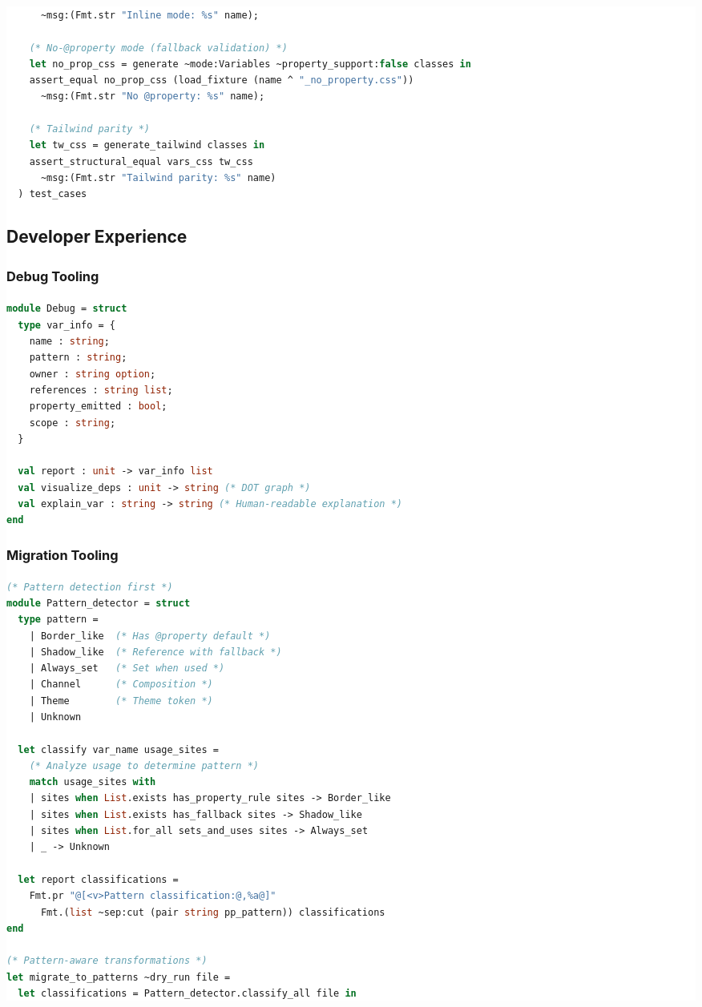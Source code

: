 ```ocaml
      ~msg:(Fmt.str "Inline mode: %s" name);

    (* No-@property mode (fallback validation) *)
    let no_prop_css = generate ~mode:Variables ~property_support:false classes in
    assert_equal no_prop_css (load_fixture (name ^ "_no_property.css"))
      ~msg:(Fmt.str "No @property: %s" name);

    (* Tailwind parity *)
    let tw_css = generate_tailwind classes in
    assert_structural_equal vars_css tw_css
      ~msg:(Fmt.str "Tailwind parity: %s" name)
  ) test_cases
```

## Developer Experience

### Debug Tooling
```ocaml
module Debug = struct
  type var_info = {
    name : string;
    pattern : string;
    owner : string option;
    references : string list;
    property_emitted : bool;
    scope : string;
  }

  val report : unit -> var_info list
  val visualize_deps : unit -> string (* DOT graph *)
  val explain_var : string -> string (* Human-readable explanation *)
end
```

### Migration Tooling
```ocaml
(* Pattern detection first *)
module Pattern_detector = struct
  type pattern =
    | Border_like  (* Has @property default *)
    | Shadow_like  (* Reference with fallback *)
    | Always_set   (* Set when used *)
    | Channel      (* Composition *)
    | Theme        (* Theme token *)
    | Unknown

  let classify var_name usage_sites =
    (* Analyze usage to determine pattern *)
    match usage_sites with
    | sites when List.exists has_property_rule sites -> Border_like
    | sites when List.exists has_fallback sites -> Shadow_like
    | sites when List.for_all sets_and_uses sites -> Always_set
    | _ -> Unknown

  let report classifications =
    Fmt.pr "@[<v>Pattern classification:@,%a@]"
      Fmt.(list ~sep:cut (pair string pp_pattern)) classifications
end

(* Pattern-aware transformations *)
let migrate_to_patterns ~dry_run file =
  let classifications = Pattern_detector.classify_all file in
```